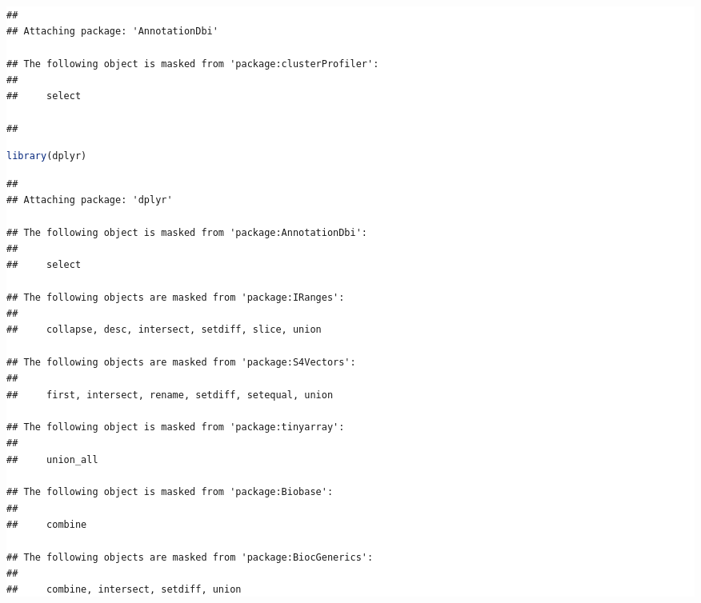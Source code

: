     ## 
    ## Attaching package: 'AnnotationDbi'

    ## The following object is masked from 'package:clusterProfiler':
    ## 
    ##     select

    ## 

``` r
library(dplyr)
```

    ## 
    ## Attaching package: 'dplyr'

    ## The following object is masked from 'package:AnnotationDbi':
    ## 
    ##     select

    ## The following objects are masked from 'package:IRanges':
    ## 
    ##     collapse, desc, intersect, setdiff, slice, union

    ## The following objects are masked from 'package:S4Vectors':
    ## 
    ##     first, intersect, rename, setdiff, setequal, union

    ## The following object is masked from 'package:tinyarray':
    ## 
    ##     union_all

    ## The following object is masked from 'package:Biobase':
    ## 
    ##     combine

    ## The following objects are masked from 'package:BiocGenerics':
    ## 
    ##     combine, intersect, setdiff, union

